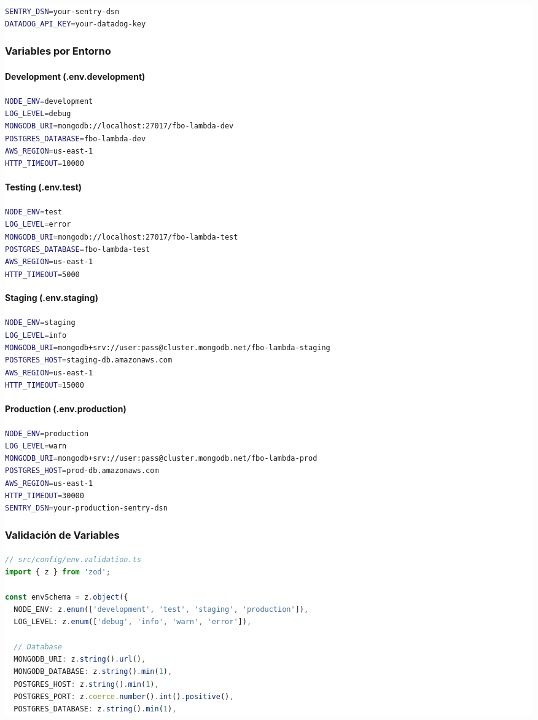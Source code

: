 ```bash
SENTRY_DSN=your-sentry-dsn
DATADOG_API_KEY=your-datadog-key
```

### Variables por Entorno

#### Development (.env.development)

```bash
NODE_ENV=development
LOG_LEVEL=debug
MONGODB_URI=mongodb://localhost:27017/fbo-lambda-dev
POSTGRES_DATABASE=fbo-lambda-dev
AWS_REGION=us-east-1
HTTP_TIMEOUT=10000
```

#### Testing (.env.test)

```bash
NODE_ENV=test
LOG_LEVEL=error
MONGODB_URI=mongodb://localhost:27017/fbo-lambda-test
POSTGRES_DATABASE=fbo-lambda-test
AWS_REGION=us-east-1
HTTP_TIMEOUT=5000
```

#### Staging (.env.staging)

```bash
NODE_ENV=staging
LOG_LEVEL=info
MONGODB_URI=mongodb+srv://user:pass@cluster.mongodb.net/fbo-lambda-staging
POSTGRES_HOST=staging-db.amazonaws.com
AWS_REGION=us-east-1
HTTP_TIMEOUT=15000
```

#### Production (.env.production)

```bash
NODE_ENV=production
LOG_LEVEL=warn
MONGODB_URI=mongodb+srv://user:pass@cluster.mongodb.net/fbo-lambda-prod
POSTGRES_HOST=prod-db.amazonaws.com
AWS_REGION=us-east-1
HTTP_TIMEOUT=30000
SENTRY_DSN=your-production-sentry-dsn
```

### Validación de Variables

```typescript
// src/config/env.validation.ts
import { z } from 'zod';

const envSchema = z.object({
  NODE_ENV: z.enum(['development', 'test', 'staging', 'production']),
  LOG_LEVEL: z.enum(['debug', 'info', 'warn', 'error']),
  
  // Database
  MONGODB_URI: z.string().url(),
  MONGODB_DATABASE: z.string().min(1),
  POSTGRES_HOST: z.string().min(1),
  POSTGRES_PORT: z.coerce.number().int().positive(),
  POSTGRES_DATABASE: z.string().min(1),
```